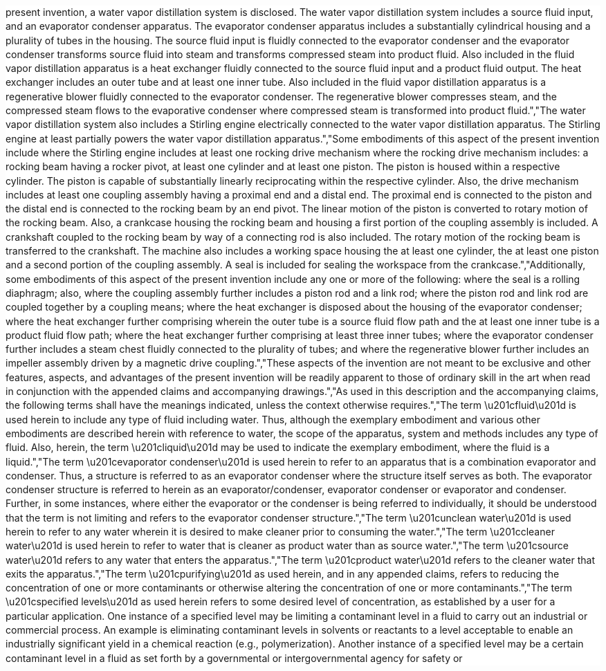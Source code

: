 present invention, a water vapor distillation system is disclosed. The water vapor distillation system includes a source fluid input, and an evaporator condenser apparatus. The evaporator condenser apparatus includes a substantially cylindrical housing and a plurality of tubes in the housing. The source fluid input is fluidly connected to the evaporator condenser and the evaporator condenser transforms source fluid into steam and transforms compressed steam into product fluid. Also included in the fluid vapor distillation apparatus is a heat exchanger fluidly connected to the source fluid input and a product fluid output. The heat exchanger includes an outer tube and at least one inner tube. Also included in the fluid vapor distillation apparatus is a regenerative blower fluidly connected to the evaporator condenser. The regenerative blower compresses steam, and the compressed steam flows to the evaporative condenser where compressed steam is transformed into product fluid.","The water vapor distillation system also includes a Stirling engine electrically connected to the water vapor distillation apparatus. The Stirling engine at least partially powers the water vapor distillation apparatus.","Some embodiments of this aspect of the present invention include where the Stirling engine includes at least one rocking drive mechanism where the rocking drive mechanism includes: a rocking beam having a rocker pivot, at least one cylinder and at least one piston. The piston is housed within a respective cylinder. The piston is capable of substantially linearly reciprocating within the respective cylinder. Also, the drive mechanism includes at least one coupling assembly having a proximal end and a distal end. The proximal end is connected to the piston and the distal end is connected to the rocking beam by an end pivot. The linear motion of the piston is converted to rotary motion of the rocking beam. Also, a crankcase housing the rocking beam and housing a first portion of the coupling assembly is included. A crankshaft coupled to the rocking beam by way of a connecting rod is also included. The rotary motion of the rocking beam is transferred to the crankshaft. The machine also includes a working space housing the at least one cylinder, the at least one piston and a second portion of the coupling assembly. A seal is included for sealing the workspace from the crankcase.","Additionally, some embodiments of this aspect of the present invention include any one or more of the following: where the seal is a rolling diaphragm; also, where the coupling assembly further includes a piston rod and a link rod; where the piston rod and link rod are coupled together by a coupling means; where the heat exchanger is disposed about the housing of the evaporator condenser; where the heat exchanger further comprising wherein the outer tube is a source fluid flow path and the at least one inner tube is a product fluid flow path; where the heat exchanger further comprising at least three inner tubes; where the evaporator condenser further includes a steam chest fluidly connected to the plurality of tubes; and where the regenerative blower further includes an impeller assembly driven by a magnetic drive coupling.","These aspects of the invention are not meant to be exclusive and other features, aspects, and advantages of the present invention will be readily apparent to those of ordinary skill in the art when read in conjunction with the appended claims and accompanying drawings.","As used in this description and the accompanying claims, the following terms shall have the meanings indicated, unless the context otherwise requires.","The term \u201cfluid\u201d is used herein to include any type of fluid including water. Thus, although the exemplary embodiment and various other embodiments are described herein with reference to water, the scope of the apparatus, system and methods includes any type of fluid. Also, herein, the term \u201cliquid\u201d may be used to indicate the exemplary embodiment, where the fluid is a liquid.","The term \u201cevaporator condenser\u201d is used herein to refer to an apparatus that is a combination evaporator and condenser. Thus, a structure is referred to as an evaporator condenser where the structure itself serves as both. The evaporator condenser structure is referred to herein as an evaporator\/condenser, evaporator condenser or evaporator and condenser. Further, in some instances, where either the evaporator or the condenser is being referred to individually, it should be understood that the term is not limiting and refers to the evaporator condenser structure.","The term \u201cunclean water\u201d is used herein to refer to any water wherein it is desired to make cleaner prior to consuming the water.","The term \u201ccleaner water\u201d is used herein to refer to water that is cleaner as product water than as source water.","The term \u201csource water\u201d refers to any water that enters the apparatus.","The term \u201cproduct water\u201d refers to the cleaner water that exits the apparatus.","The term \u201cpurifying\u201d as used herein, and in any appended claims, refers to reducing the concentration of one or more contaminants or otherwise altering the concentration of one or more contaminants.","The term \u201cspecified levels\u201d as used herein refers to some desired level of concentration, as established by a user for a particular application. One instance of a specified level may be limiting a contaminant level in a fluid to carry out an industrial or commercial process. An example is eliminating contaminant levels in solvents or reactants to a level acceptable to enable an industrially significant yield in a chemical reaction (e.g., polymerization). Another instance of a specified level may be a certain contaminant level in a fluid as set forth by a governmental or intergovernmental agency for safety or